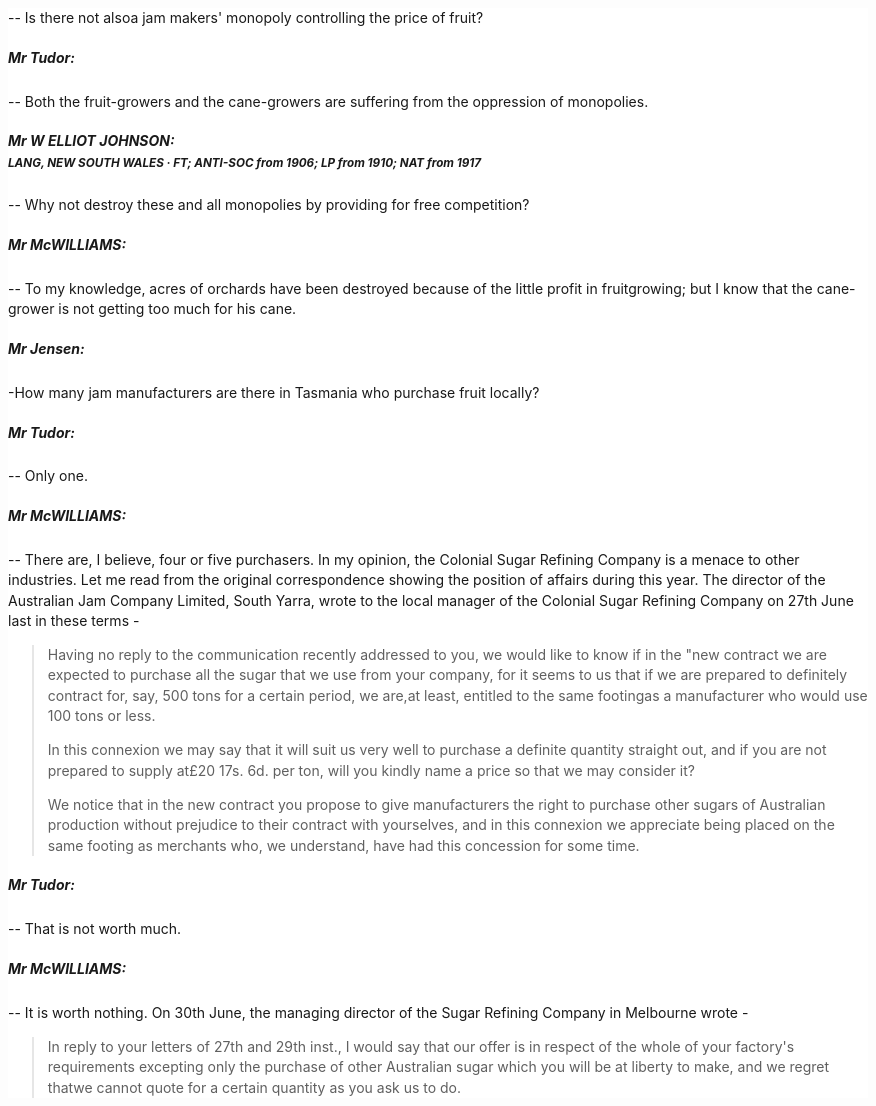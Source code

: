 -- Is there not alsoa jam makers' monopoly controlling the price of fruit? 

##### Mr Tudor:

-- Both the fruit-growers and the cane-growers are suffering from the oppression of monopolies. 

##### Mr W ELLIOT JOHNSON:<br><small class="text-muted">LANG, NEW SOUTH WALES &middot; FT; ANTI-SOC from 1906; LP from 1910; NAT from 1917</small>

-- Why not destroy these and all monopolies by providing for free competition? 

##### Mr McWILLIAMS:

-- To my knowledge, acres of orchards have been destroyed because of the little profit in fruitgrowing; but I know that the cane-grower is not getting too much for his cane. 

##### Mr Jensen:

-How many jam manufacturers are there in Tasmania who purchase fruit locally? 

##### Mr Tudor:

-- Only one. 

##### Mr McWILLIAMS:

-- There are, I believe, four or five purchasers. In my opinion, the Colonial Sugar Refining Company is a menace to other industries. Let me read from the original correspondence showing the position of affairs during this year. The director of the Australian Jam Company Limited, South Yarra, wrote to the local manager of the Colonial Sugar Refining Company on 27th June last in these terms - 

  >Having no reply to the communication recently addressed to you, we would like to know if in the "new contract we are expected to purchase all the sugar that we use from your company, for it seems to us that if we are prepared to definitely contract for, say, 500 tons for a certain period, we are,at least, entitled to the same footingas a manufacturer who would use 100 tons or less. 
  >
  >In this connexion we may say that it will suit us very well to purchase a definite quantity straight out, and if you are not prepared to supply at£20 17s. 6d. per ton, will you kindly name a price so that we may consider it? 
  >
  >We notice that in the new contract you propose to give manufacturers the right to purchase other sugars of Australian production without prejudice to their contract with yourselves, and in this connexion we appreciate being placed on the same footing as merchants who, we understand, have had this concession for some time. 

##### Mr Tudor:

-- That is not worth much. 

##### Mr McWILLIAMS:

-- It is worth nothing. On 30th June, the managing director of the Sugar Refining Company in Melbourne wrote - 

  >In reply to your letters of 27th and 29th inst., I would say that our offer is in respect of the whole of your factory's requirements excepting only the purchase of other Australian sugar which you will be at liberty to make, and we regret thatwe cannot quote for a certain quantity as you ask us to do. 
